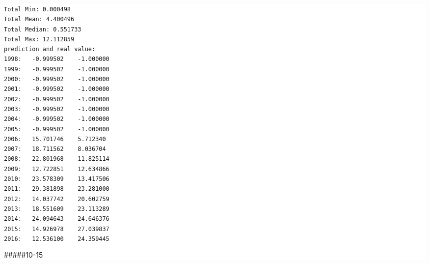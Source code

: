 
	Total Min: 0.000498
	Total Mean: 4.400496
	Total Median: 0.551733
	Total Max: 12.112859
	prediction and real value:
	1998:	-0.999502    -1.000000
	1999:	-0.999502    -1.000000
	2000:	-0.999502    -1.000000
	2001:	-0.999502    -1.000000
	2002:	-0.999502    -1.000000
	2003:	-0.999502    -1.000000
	2004:	-0.999502    -1.000000
	2005:	-0.999502    -1.000000
	2006:	15.701746    5.712340
	2007:	18.711562    8.036704
	2008:	22.801968    11.825114
	2009:	12.722851    12.634866
	2010:	23.578309    13.417506
	2011:	29.381898    23.281000
	2012:	14.037742    20.602759
	2013:	18.551609    23.113289
	2014:	24.094643    24.646376
	2015:	14.926978    27.039837
	2016:	12.536100    24.359445


#####10-15